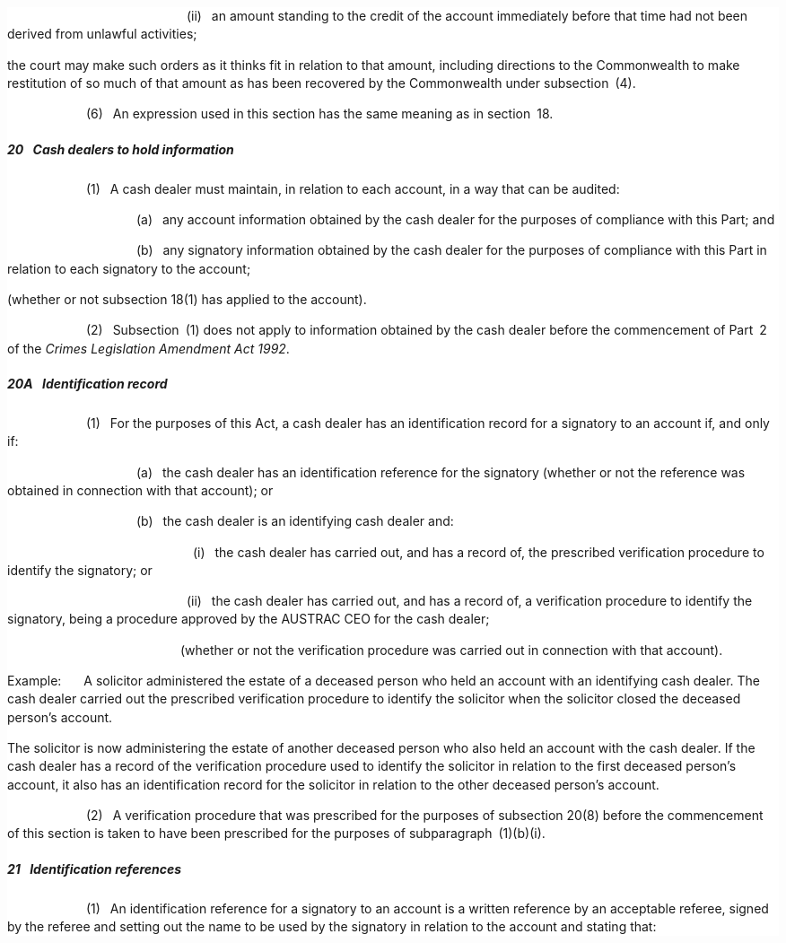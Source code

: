                              (ii)  an amount standing to the credit of the account immediately before that time had not been derived from unlawful activities;

the court may make such orders as it thinks fit in relation to that amount, including directions to the Commonwealth to make restitution of so much of that amount as has been recovered by the Commonwealth under subsection (4).

             (6)  An expression used in this section has the same meaning as in section 18.

##### <a id="20"></a>20  Cash dealers to hold information

             (1)  A cash dealer must maintain, in relation to each account, in a way that can be audited:

                     (a)  any account information obtained by the cash dealer for the purposes of compliance with this Part; and

                     (b)  any signatory information obtained by the cash dealer for the purposes of compliance with this Part in relation to each signatory to the account;

(whether or not subsection 18(1) has applied to the account).

             (2)  Subsection (1) does not apply to information obtained by the cash dealer before the commencement of Part 2 of the _Crimes Legislation Amendment Act 1992_.

##### <a id="20A"></a>20A  Identification record

             (1)  For the purposes of this Act, a cash dealer has an identification record for a signatory to an account if, and only if:

                     (a)  the cash dealer has an identification reference for the signatory (whether or not the reference was obtained in connection with that account); or

                     (b)  the cash dealer is an identifying cash dealer and:

                              (i)  the cash dealer has carried out, and has a record of, the prescribed verification procedure to identify the signatory; or

                             (ii)  the cash dealer has carried out, and has a record of, a verification procedure to identify the signatory, being a procedure approved by the AUSTRAC CEO for the cash dealer;

                            (whether or not the verification procedure was carried out in connection with that account).

Example:    A solicitor administered the estate of a deceased person who held an account with an identifying cash dealer. The cash dealer carried out the prescribed verification procedure to identify the solicitor when the solicitor closed the deceased person’s account.

The solicitor is now administering the estate of another deceased person who also held an account with the cash dealer. If the cash dealer has a record of the verification procedure used to identify the solicitor in relation to the first deceased person’s account, it also has an identification record for the solicitor in relation to the other deceased person’s account.

             (2)  A verification procedure that was prescribed for the purposes of subsection 20(8) before the commencement of this section is taken to have been prescribed for the purposes of subparagraph (1)(b)(i).

##### <a id="21"></a>21  Identification references

             (1)  An identification reference for a signatory to an account is a written reference by an acceptable referee, signed by the referee and setting out the name to be used by the signatory in relation to the account and stating that:
